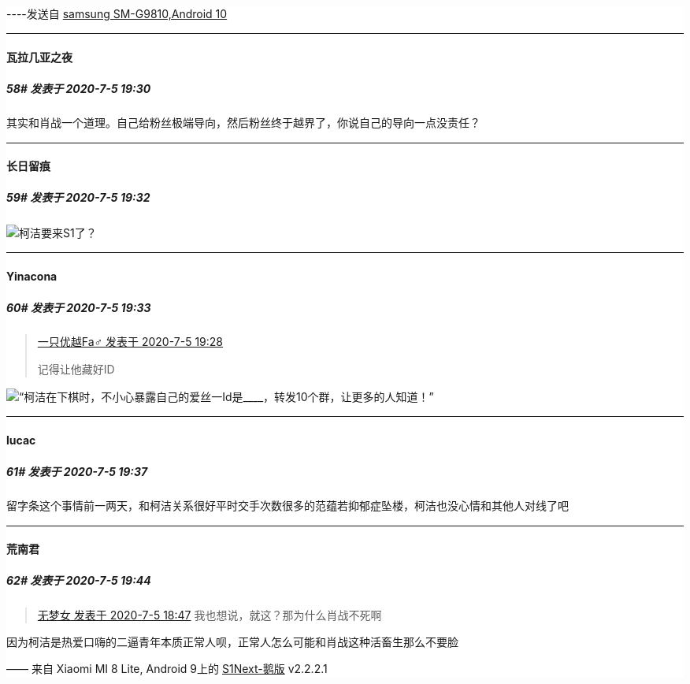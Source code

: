 
----发送自 [samsung SM-G9810,Android 10](http://stage1.5j4m.com/?1.35)


-----

####  瓦拉几亚之夜  
##### 58#       发表于 2020-7-5 19:30


其实和肖战一个道理。自己给粉丝极端导向，然后粉丝终于越界了，你说自己的导向一点没责任？


-----

####  长日留痕  
##### 59#       发表于 2020-7-5 19:32


<img src="https://static.saraba1st.com/image/smiley/face2017/066.png" referrerpolicy="no-referrer">柯洁要来S1了？


-----

####  Yinacona  
##### 60#       发表于 2020-7-5 19:33


<blockquote><a href="httphttps://bbs.saraba1st.com/2b/forum.php?mod=redirect&amp;goto=findpost&amp;pid=48079434&amp;ptid=1946018" target="_blank">一只优越Fa♂ 发表于 2020-7-5 19:28</a>

记得让他藏好ID</blockquote>
<img src="https://static.saraba1st.com/image/smiley/face2017/053.png" referrerpolicy="no-referrer">“柯洁在下棋时，不小心暴露自己的爱丝一Id是____，转发10个群，让更多的人知道！”


-----

####  lucac  
##### 61#       发表于 2020-7-5 19:37


留字条这个事情前一两天，和柯洁关系很好平时交手次数很多的范蕴若抑郁症坠楼，柯洁也没心情和其他人对线了吧


-----

####  荒南君  
##### 62#       发表于 2020-7-5 19:44


<blockquote><a href="httphttps://bbs.saraba1st.com/2b/forum.php?mod=redirect&amp;goto=findpost&amp;pid=48078822&amp;ptid=1946018" target="_blank">无梦女 发表于 2020-7-5 18:47</a>
我也想说，就这？那为什么肖战不死啊</blockquote>
因为柯洁是热爱口嗨的二逼青年本质正常人呗，正常人怎么可能和肖战这种活畜生那么不要脸

—— 来自 Xiaomi MI 8 Lite, Android 9上的 [S1Next-鹅版](https://github.com/ykrank/S1-Next/releases) v2.2.2.1
